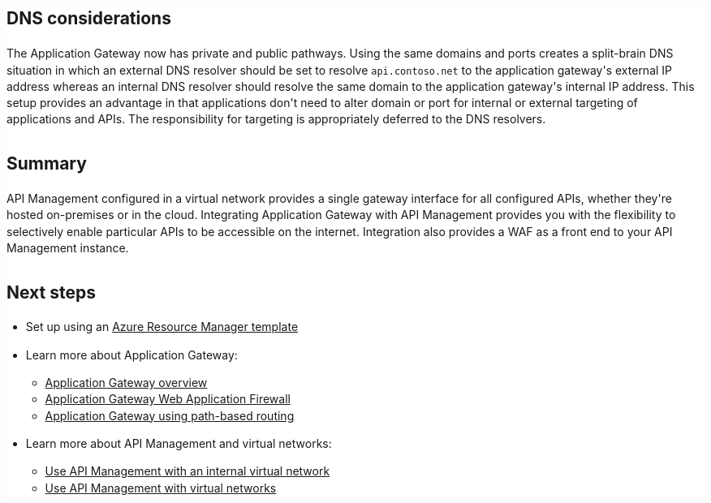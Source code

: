 ## DNS considerations

The Application Gateway now has private and public pathways. Using the same domains and ports creates a split-brain DNS situation in which an external DNS resolver should be set to resolve `api.contoso.net` to the application gateway's external IP address whereas an internal DNS resolver should resolve the same domain to the application gateway's internal IP address. This setup provides an advantage in that applications don't need to alter domain or port for internal or external targeting of applications and APIs. The responsibility for targeting is appropriately deferred to the DNS resolvers.

## Summary

API Management configured in a virtual network provides a single gateway interface for all configured APIs, whether they're hosted on-premises or in the cloud. Integrating Application Gateway with API Management provides you with the flexibility to selectively enable particular APIs to be accessible on the internet. Integration also provides a WAF as a front end to your API Management instance.

## Next steps

* Set up using an [Azure Resource Manager template](https://github.com/Azure/azure-quickstart-templates/tree/master/quickstarts/microsoft.apimanagement/api-management-create-with-internal-vnet-application-gateway)
  
* Learn more about Application Gateway:

  * [Application Gateway overview](../application-gateway/overview.md)
  * [Application Gateway Web Application Firewall](../web-application-firewall/ag/ag-overview.md)
  * [Application Gateway using path-based routing](../application-gateway/tutorial-url-route-powershell.md)

* Learn more about API Management and virtual networks:

  * [Use API Management with an internal virtual network](api-management-using-with-internal-vnet.md)
  * [Use API Management with virtual networks](api-management-using-with-vnet.md)
